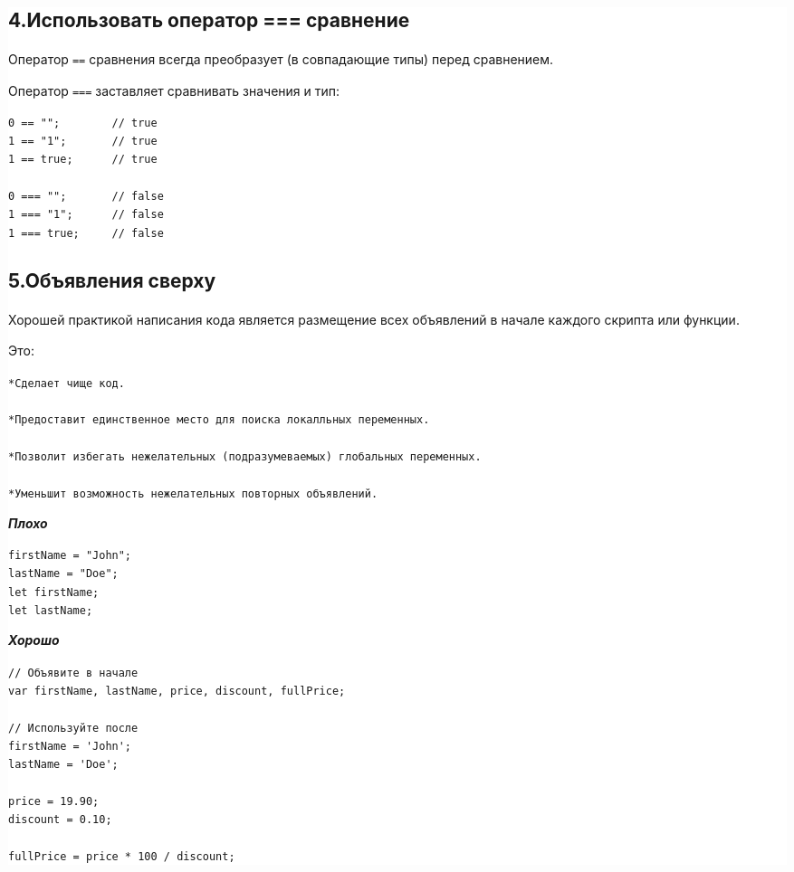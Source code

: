 ## 4.Использовать оператор === сравнение

Оператор `==` сравнения всегда преобразует (в совпадающие типы) перед сравнением.

Оператор `===` заставляет сравнивать значения и тип:

```
0 == "";        // true
1 == "1";       // true
1 == true;      // true

0 === "";       // false
1 === "1";      // false
1 === true;     // false
```


## 5.Объявления сверху

Хорошей практикой написания кода является размещение всех объявлений в начале каждого скрипта или функции.

Это:

    *Сделает чище код.

    *Предоставит единственное место для поиска локалльных переменных.

    *Позволит избегать нежелательных (подразумеваемых) глобальных переменных.

    *Уменьшит возможность нежелательных повторных объявлений.

***Плохо***

```
firstName = "John";
lastName = "Doe";
let firstName;
let lastName;
```

***Хорошо***

```
// Объявите в начале
var firstName, lastName, price, discount, fullPrice;

// Используйте после
firstName = 'John';
lastName = 'Doe';

price = 19.90;
discount = 0.10;

fullPrice = price * 100 / discount;
```
